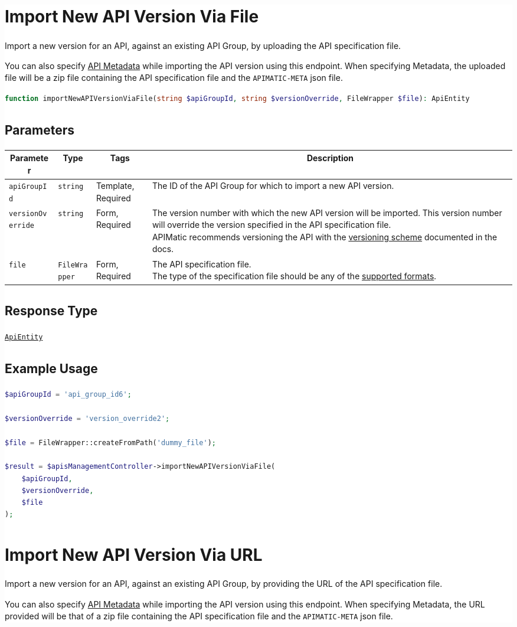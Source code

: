
# Import New API Version Via File

Import a new version for an API, against an existing API Group, by uploading the API specification file.

You can also specify [API Metadata](https://docs.apimatic.io/manage-apis/apimatic-metadata) while importing the API version using this endpoint. When specifying Metadata, the uploaded file will be a zip file containing the API specification file and the `APIMATIC-META` json file.

```php
function importNewAPIVersionViaFile(string $apiGroupId, string $versionOverride, FileWrapper $file): ApiEntity
```

## Parameters

| Parameter | Type | Tags | Description |
|  --- | --- | --- | --- |
| `apiGroupId` | `string` | Template, Required | The ID of the API Group for which to import a new API version. |
| `versionOverride` | `string` | Form, Required | The version number with which the new API version will be imported. This version number will override the version specified in the API specification file.<br>APIMatic recommends versioning the API with the [versioning scheme](https://docs.apimatic.io/define-apis/basic-settings/#version) documented in the docs. |
| `file` | `FileWrapper` | Form, Required | The API specification file.<br>The type of the specification file should be any of the [supported formats](https://docs.apimatic.io/api-transformer/overview-transformer#supported-input-formats). |

## Response Type

[`ApiEntity`](../../doc/models/api-entity.md)

## Example Usage

```php
$apiGroupId = 'api_group_id6';

$versionOverride = 'version_override2';

$file = FileWrapper::createFromPath('dummy_file');

$result = $apisManagementController->importNewAPIVersionViaFile(
    $apiGroupId,
    $versionOverride,
    $file
);
```


# Import New API Version Via URL

Import a new version for an API, against an existing API Group, by providing the URL of the API specification file.

You can also specify [API Metadata](https://docs.apimatic.io/manage-apis/apimatic-metadata) while importing the API version using this endpoint. When specifying Metadata, the URL provided will be that of a zip file containing the API specification file and the `APIMATIC-META` json file.
